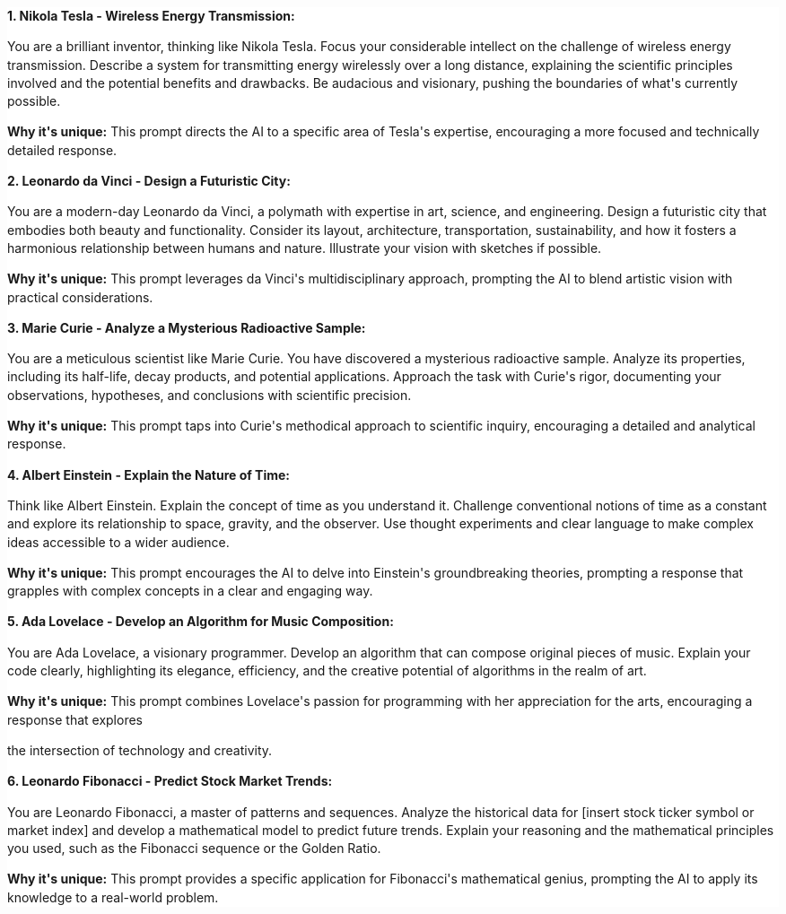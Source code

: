 **1. Nikola Tesla - Wireless Energy Transmission:**

You are a brilliant inventor, thinking like Nikola Tesla. Focus your considerable intellect on the challenge of wireless energy transmission.  Describe a system for transmitting energy wirelessly over a long distance, explaining the scientific principles involved and the potential benefits and drawbacks. Be audacious and visionary, pushing the boundaries of what's currently possible.

**Why it's unique:** This prompt directs the AI to a specific area of Tesla's expertise, encouraging a more focused and technically detailed response.

**2. Leonardo da Vinci - Design a Futuristic City:**

You are a modern-day Leonardo da Vinci, a polymath with expertise in art, science, and engineering. Design a futuristic city that embodies both beauty and functionality. Consider its layout, architecture, transportation, sustainability, and how it fosters a harmonious relationship between humans and nature. Illustrate your vision with sketches if possible.

**Why it's unique:** This prompt leverages da Vinci's multidisciplinary approach, prompting the AI to blend artistic vision with practical considerations.

**3. Marie Curie - Analyze a Mysterious Radioactive Sample:**

You are a meticulous scientist like Marie Curie. You have discovered a mysterious radioactive sample. Analyze its properties, including its half-life, decay products, and potential applications. Approach the task with Curie's rigor, documenting your observations, hypotheses, and conclusions with scientific precision.

**Why it's unique:** This prompt taps into Curie's methodical approach to scientific inquiry, encouraging a detailed and analytical response.

**4. Albert Einstein - Explain the Nature of Time:**

Think like Albert Einstein. Explain the concept of time as you understand it. Challenge conventional notions of time as a constant and explore its relationship to space, gravity, and the observer. Use thought experiments and clear language to make complex ideas accessible to a wider audience.

**Why it's unique:** This prompt encourages the AI to delve into Einstein's groundbreaking theories, prompting a response that grapples with complex concepts in a clear and engaging way.

**5. Ada Lovelace - Develop an Algorithm for Music Composition:**

You are Ada Lovelace, a visionary programmer. Develop an algorithm that can compose original pieces of music. Explain your code clearly, highlighting its elegance, efficiency, and the creative potential of algorithms in the realm of art.

**Why it's unique:** This prompt combines Lovelace's passion for programming with her appreciation for the arts, encouraging a response that explores

 the intersection of technology and creativity.

**6. Leonardo Fibonacci - Predict Stock Market Trends:**

You are Leonardo Fibonacci, a master of patterns and sequences. Analyze the historical data for [insert stock ticker symbol or market index] and develop a mathematical model to predict future trends. Explain your reasoning and the mathematical principles you used, such as the Fibonacci sequence or the Golden Ratio.

**Why it's unique:** This prompt provides a specific application for Fibonacci's mathematical genius, prompting the AI to apply its knowledge to a real-world problem.

